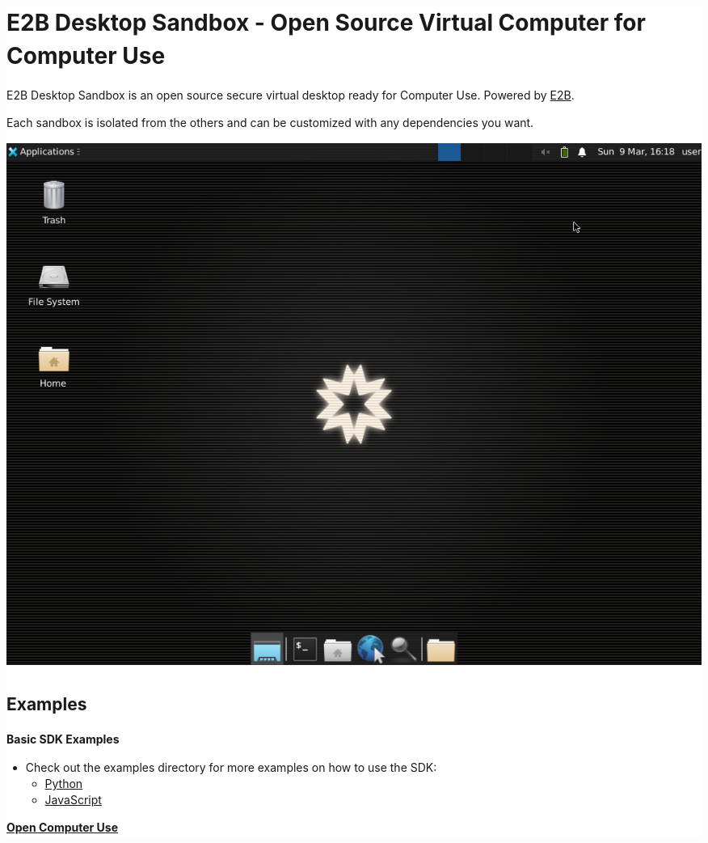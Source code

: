 # E2B Desktop Sandbox - Open Source Virtual Computer for Computer Use

E2B Desktop Sandbox is an open source secure virtual desktop ready for Computer Use. Powered by [E2B](https://e2b.dev).

Each sandbox is isolated from the others and can be customized with any dependencies you want.

![Desktop Sandbox](readme-assets/screenshot.png)

## Examples

**Basic SDK Examples**

- Check out the examples directory for more examples on how to use the SDK:
  - [Python](./examples/basic-python)
  - [JavaScript](./examples/basic-javascript)

**[Open Computer Use](https://github.com/e2b-dev/open-computer-use)**
